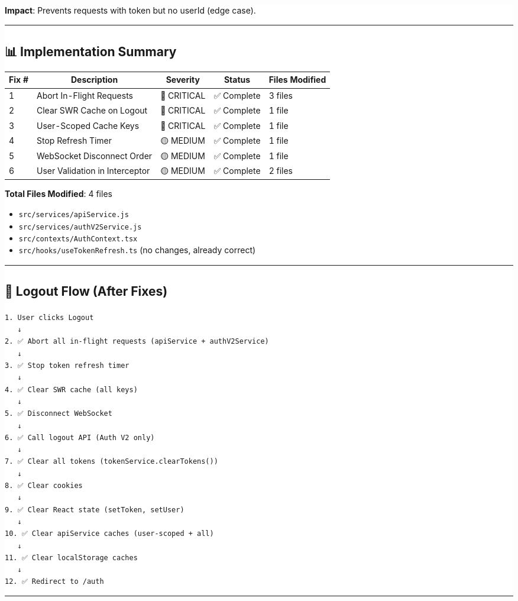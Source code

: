 **Impact**: Prevents requests with token but no userId (edge case).

---

## 📊 Implementation Summary

| Fix # | Description | Severity | Status | Files Modified |
|-------|-------------|----------|--------|----------------|
| 1 | Abort In-Flight Requests | 🔴 CRITICAL | ✅ Complete | 3 files |
| 2 | Clear SWR Cache on Logout | 🔴 CRITICAL | ✅ Complete | 1 file |
| 3 | User-Scoped Cache Keys | 🔴 CRITICAL | ✅ Complete | 1 file |
| 4 | Stop Refresh Timer | 🟡 MEDIUM | ✅ Complete | 1 file |
| 5 | WebSocket Disconnect Order | 🟡 MEDIUM | ✅ Complete | 1 file |
| 6 | User Validation in Interceptor | 🟡 MEDIUM | ✅ Complete | 2 files |

**Total Files Modified**: 4 files
- `src/services/apiService.js`
- `src/services/authV2Service.js`
- `src/contexts/AuthContext.tsx`
- `src/hooks/useTokenRefresh.ts` (no changes, already correct)

---

## 🔄 Logout Flow (After Fixes)

```
1. User clicks Logout
   ↓
2. ✅ Abort all in-flight requests (apiService + authV2Service)
   ↓
3. ✅ Stop token refresh timer
   ↓
4. ✅ Clear SWR cache (all keys)
   ↓
5. ✅ Disconnect WebSocket
   ↓
6. ✅ Call logout API (Auth V2 only)
   ↓
7. ✅ Clear all tokens (tokenService.clearTokens())
   ↓
8. ✅ Clear cookies
   ↓
9. ✅ Clear React state (setToken, setUser)
   ↓
10. ✅ Clear apiService caches (user-scoped + all)
   ↓
11. ✅ Clear localStorage caches
   ↓
12. ✅ Redirect to /auth
```

---